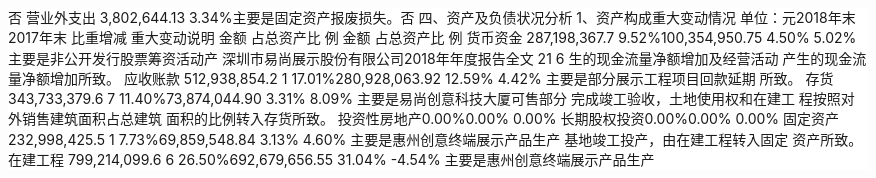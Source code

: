 否
营业外支出
3,802,644.13
3.34%主要是固定资产报废损失。否
四、资产及负债状况分析
1、资产构成重大变动情况
单位：元2018年末
2017年末
比重增减
重大变动说明
金额
占总资产比
例
金额
占总资产比
例
货币资金
287,198,367.7
9.52%100,354,950.75
4.50%
5.02%主要是非公开发行股票筹资活动产
深圳市易尚展示股份有限公司2018年年度报告全文
21
6
生的现金流量净额增加及经营活动
产生的现金流量净额增加所致。
应收账款
512,938,854.2
1
17.01%280,928,063.92
12.59%
4.42%
主要是部分展示工程项目回款延期
所致。
存货
343,733,379.6
7
11.40%73,874,044.90
3.31%
8.09%
主要是易尚创意科技大厦可售部分
完成竣工验收，土地使用权和在建工
程按照对外销售建筑面积占总建筑
面积的比例转入存货所致。
投资性房地产0.00%0.00%
0.00%
长期股权投资0.00%0.00%
0.00%
固定资产
232,998,425.5
1
7.73%69,859,548.84
3.13%
4.60%
主要是惠州创意终端展示产品生产
基地竣工投产，由在建工程转入固定
资产所致。
在建工程
799,214,099.6
6
26.50%692,679,656.55
31.04%
-4.54%
主要是惠州创意终端展示产品生产